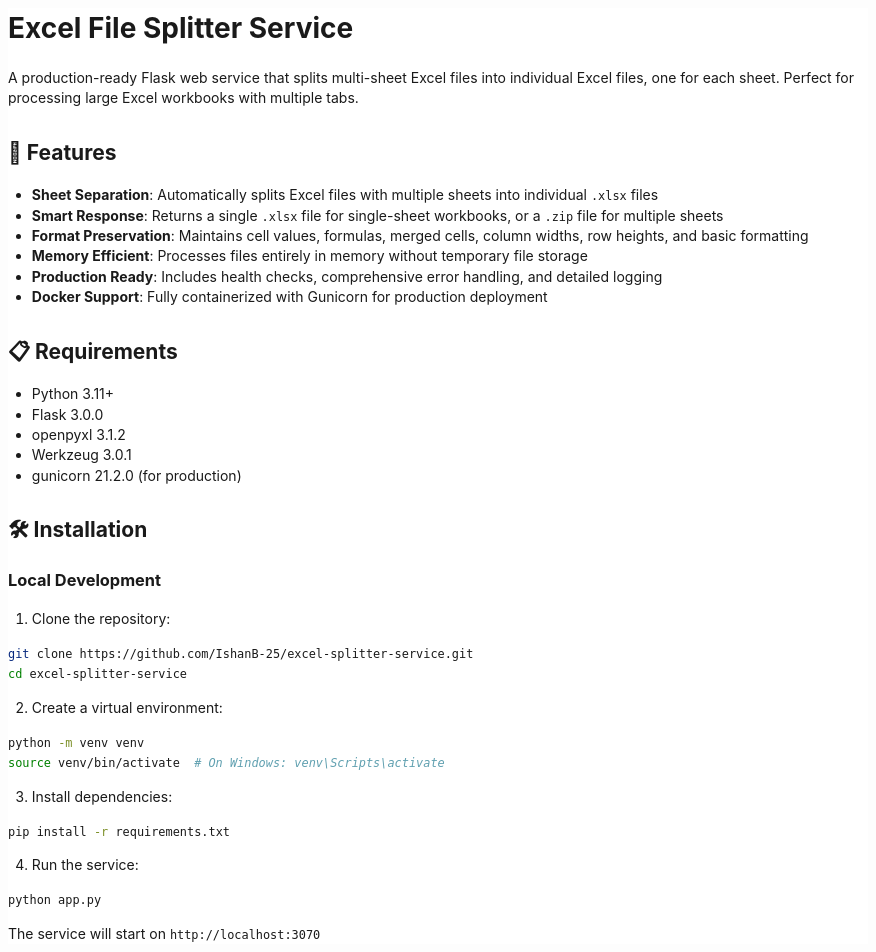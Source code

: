 # Excel File Splitter Service

A production-ready Flask web service that splits multi-sheet Excel files into individual Excel files, one for each sheet. Perfect for processing large Excel workbooks with multiple tabs.

## 🚀 Features

- **Sheet Separation**: Automatically splits Excel files with multiple sheets into individual `.xlsx` files
- **Smart Response**: Returns a single `.xlsx` file for single-sheet workbooks, or a `.zip` file for multiple sheets
- **Format Preservation**: Maintains cell values, formulas, merged cells, column widths, row heights, and basic formatting
- **Memory Efficient**: Processes files entirely in memory without temporary file storage
- **Production Ready**: Includes health checks, comprehensive error handling, and detailed logging
- **Docker Support**: Fully containerized with Gunicorn for production deployment

## 📋 Requirements

- Python 3.11+
- Flask 3.0.0
- openpyxl 3.1.2
- Werkzeug 3.0.1
- gunicorn 21.2.0 (for production)

## 🛠️ Installation

### Local Development

1. Clone the repository:
```bash
git clone https://github.com/IshanB-25/excel-splitter-service.git
cd excel-splitter-service
```

2. Create a virtual environment:
```bash
python -m venv venv
source venv/bin/activate  # On Windows: venv\Scripts\activate
```

3. Install dependencies:
```bash
pip install -r requirements.txt
```

4. Run the service:
```bash
python app.py
```

The service will start on `http://localhost:3070`
